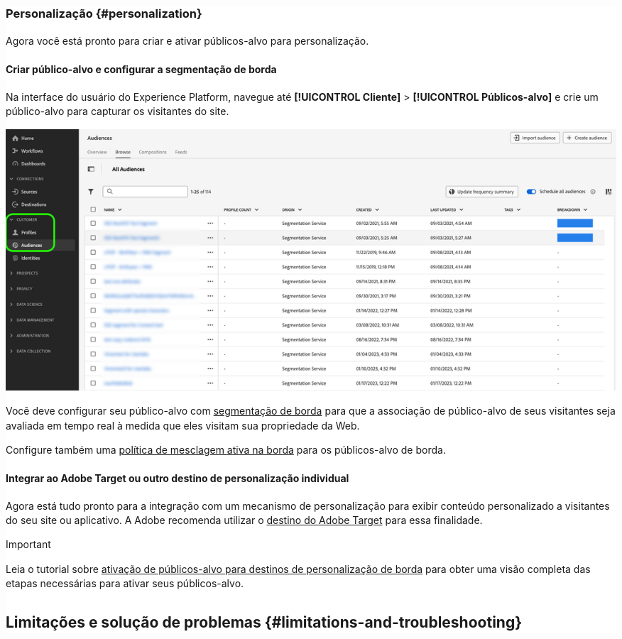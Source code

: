 ### Personalização {#personalization}

Agora você está pronto para criar e ativar públicos-alvo para personalização.

#### Criar público-alvo e configurar a segmentação de borda

Na interface do usuário do Experience Platform, navegue até **[!UICONTROL Cliente]** > **[!UICONTROL Públicos-alvo]** e crie um público-alvo para capturar os visitantes do site.

![Exibir como navegar até públicos-alvo.](/help/rtcdp/assets/partner-data/onsite-personalization/navigate-to-audiences.png)

Você deve configurar seu público-alvo com [segmentação de borda](/help/segmentation/methods/edge-segmentation.md) para que a associação de público-alvo de seus visitantes seja avaliada em tempo real à medida que eles visitam sua propriedade da Web.

Configure também uma [política de mesclagem ativa na borda](/help/destinations/ui/activate-edge-personalization-destinations.md#create-merge-policy) para os públicos-alvo de borda.

#### Integrar ao Adobe Target ou outro destino de personalização individual

Agora está tudo pronto para a integração com um mecanismo de personalização para exibir conteúdo personalizado a visitantes do seu site ou aplicativo. A Adobe recomenda utilizar o [destino do Adobe Target](/help/destinations/catalog/personalization/adobe-target-connection.md) para essa finalidade.

>[!IMPORTANT]
>
>Leia o tutorial sobre [ativação de públicos-alvo para destinos de personalização de borda](/help/destinations/ui/activate-edge-personalization-destinations.md) para obter uma visão completa das etapas necessárias para ativar seus públicos-alvo.

## Limitações e solução de problemas {#limitations-and-troubleshooting}
